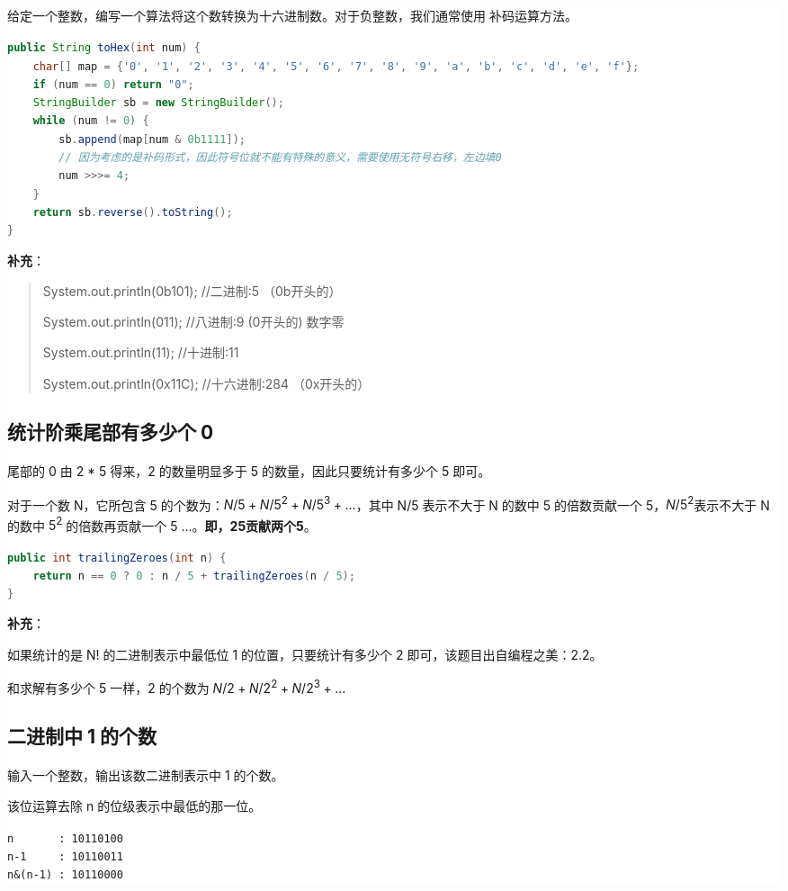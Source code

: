 给定一个整数，编写一个算法将这个数转换为十六进制数。对于负整数，我们通常使用 补码运算方法。

```java
public String toHex(int num) {
    char[] map = {'0', '1', '2', '3', '4', '5', '6', '7', '8', '9', 'a', 'b', 'c', 'd', 'e', 'f'};
    if (num == 0) return "0";
    StringBuilder sb = new StringBuilder();
    while (num != 0) {
        sb.append(map[num & 0b1111]);
        // 因为考虑的是补码形式，因此符号位就不能有特殊的意义，需要使用无符号右移，左边填0
        num >>>= 4; 
    }
    return sb.reverse().toString();
}
```

**补充**：

> System.out.println(0b101);	//二进制:5  （0b开头的）
>
> System.out.println(011);	//八进制:9   (0开头的)   数字零
>
> System.out.println(11);	//十进制:11
>
> System.out.println(0x11C);	//十六进制:284   （0x开头的）

## 统计阶乘尾部有多少个 0

尾部的 0 由 2 * 5 得来，2 的数量明显多于 5 的数量，因此只要统计有多少个 5 即可。

对于一个数 N，它所包含 5 的个数为：$N/5 + N/5^2 + N/5^3 + ...$，其中 N/5 表示不大于 N 的数中 5 的倍数贡献一个 5，$N/5^2$表示不大于 N 的数中 $5^2$ 的倍数再贡献一个 5 ...。**即，25贡献两个5**。

```java
public int trailingZeroes(int n) {
    return n == 0 ? 0 : n / 5 + trailingZeroes(n / 5);
}
```

**补充**：

如果统计的是 N! 的二进制表示中最低位 1 的位置，只要统计有多少个 2 即可，该题目出自编程之美：2.2。

和求解有多少个 5 一样，2 的个数为 $N/2 + N/2^2 + N/2^3 + ...$

## 二进制中 1 的个数

输入一个整数，输出该数二进制表示中 1 的个数。

该位运算去除 n 的位级表示中最低的那一位。

```
n       : 10110100
n-1     : 10110011
n&(n-1) : 10110000
```
